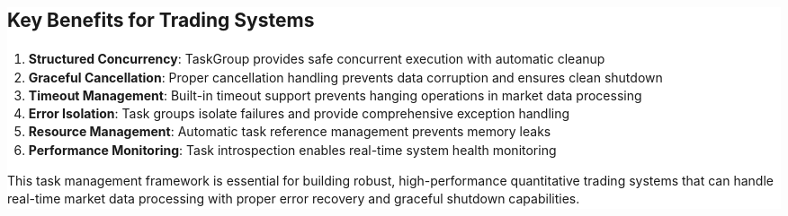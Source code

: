 ## Key Benefits for Trading Systems

1. **Structured Concurrency**: TaskGroup provides safe concurrent execution with automatic cleanup
2. **Graceful Cancellation**: Proper cancellation handling prevents data corruption and ensures clean shutdown
3. **Timeout Management**: Built-in timeout support prevents hanging operations in market data processing
4. **Error Isolation**: Task groups isolate failures and provide comprehensive exception handling
5. **Resource Management**: Automatic task reference management prevents memory leaks
6. **Performance Monitoring**: Task introspection enables real-time system health monitoring

This task management framework is essential for building robust, high-performance quantitative trading systems that can handle real-time market data processing with proper error recovery and graceful shutdown capabilities.